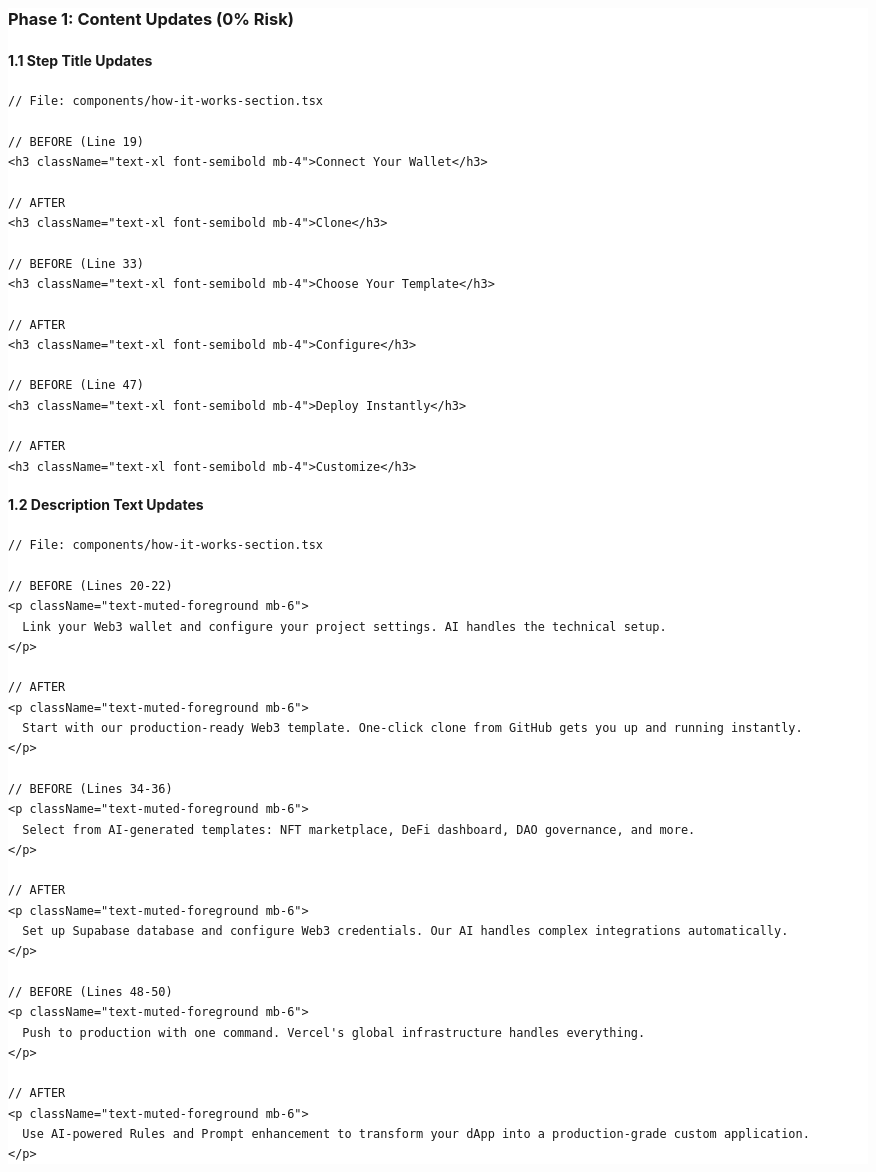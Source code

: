### **Phase 1: Content Updates (0% Risk)**

#### **1.1 Step Title Updates**
```tsx
// File: components/how-it-works-section.tsx

// BEFORE (Line 19)
<h3 className="text-xl font-semibold mb-4">Connect Your Wallet</h3>

// AFTER
<h3 className="text-xl font-semibold mb-4">Clone</h3>

// BEFORE (Line 33)
<h3 className="text-xl font-semibold mb-4">Choose Your Template</h3>

// AFTER
<h3 className="text-xl font-semibold mb-4">Configure</h3>

// BEFORE (Line 47)
<h3 className="text-xl font-semibold mb-4">Deploy Instantly</h3>

// AFTER
<h3 className="text-xl font-semibold mb-4">Customize</h3>
```

#### **1.2 Description Text Updates**
```tsx
// File: components/how-it-works-section.tsx

// BEFORE (Lines 20-22)
<p className="text-muted-foreground mb-6">
  Link your Web3 wallet and configure your project settings. AI handles the technical setup.
</p>

// AFTER
<p className="text-muted-foreground mb-6">
  Start with our production-ready Web3 template. One-click clone from GitHub gets you up and running instantly.
</p>

// BEFORE (Lines 34-36)
<p className="text-muted-foreground mb-6">
  Select from AI-generated templates: NFT marketplace, DeFi dashboard, DAO governance, and more.
</p>

// AFTER
<p className="text-muted-foreground mb-6">
  Set up Supabase database and configure Web3 credentials. Our AI handles complex integrations automatically.
</p>

// BEFORE (Lines 48-50)
<p className="text-muted-foreground mb-6">
  Push to production with one command. Vercel's global infrastructure handles everything.
</p>

// AFTER
<p className="text-muted-foreground mb-6">
  Use AI-powered Rules and Prompt enhancement to transform your dApp into a production-grade custom application.
</p>
```
